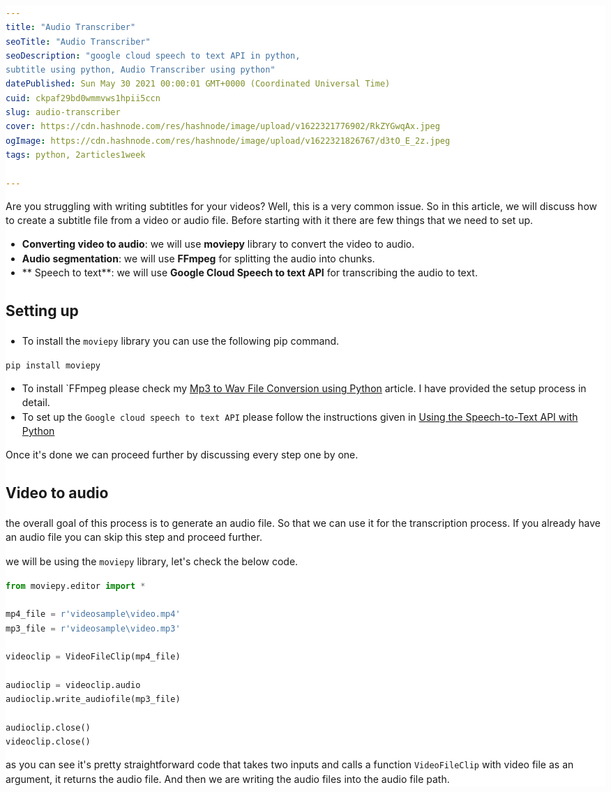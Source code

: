 ```yaml
---
title: "Audio Transcriber"
seoTitle: "Audio Transcriber"
seoDescription: "google cloud speech to text API in python,
subtitle using python, Audio Transcriber using python"
datePublished: Sun May 30 2021 00:00:01 GMT+0000 (Coordinated Universal Time)
cuid: ckpaf29bd0wmmvws1hpii5ccn
slug: audio-transcriber
cover: https://cdn.hashnode.com/res/hashnode/image/upload/v1622321776902/RkZYGwqAx.jpeg
ogImage: https://cdn.hashnode.com/res/hashnode/image/upload/v1622321826767/d3tO_E_2z.jpeg
tags: python, 2articles1week

---
```


Are you struggling with writing subtitles for your videos? Well, this is a very common issue. So in this article, we will discuss how to create a subtitle file from a video or audio file. Before starting with it there are few things that we need to set up. 
- **Converting video to audio**: we will use **moviepy** library to convert the video to audio. 
- **Audio segmentation**: we will use **FFmpeg** for splitting the audio into chunks.
- ** Speech to text**: we will use **Google Cloud Speech to text API** for transcribing the audio to text.

## Setting up 

- To install the `moviepy` library you can use the following pip command.
```python
pip install moviepy
```
- To install `FFmpeg please check my  [Mp3 to Wav File Conversion using Python](https://deviloper.in/mp3-to-wav-file-conversion-using-python)  article. I have provided the setup process in detail.
- To set up the `Google cloud speech to text API` please follow the instructions given in  [Using the Speech-to-Text API with Python](https://codelabs.developers.google.com/codelabs/cloud-speech-text-python3#0) 

Once it's done we can proceed further by discussing every step one by one.

## Video to audio 

the overall goal of this process is to generate an audio file. So that we can use it for the transcription process. If you already have an audio file you can skip this step and proceed further.

we will be using the `moviepy` library, let's check the below code.
```python
from moviepy.editor import *

mp4_file = r'videosample\video.mp4'
mp3_file = r'videosample\video.mp3'

videoclip = VideoFileClip(mp4_file)

audioclip = videoclip.audio
audioclip.write_audiofile(mp3_file)

audioclip.close()
videoclip.close()
```
as you can see it's pretty straightforward code that takes two inputs and calls a function `VideoFileClip` with video file as an argument, it returns the audio file. And then we are writing the audio files into the audio file path.
